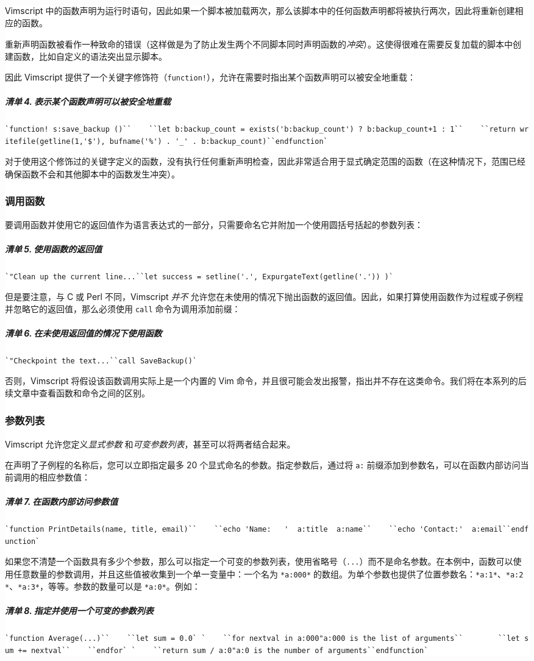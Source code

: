 Vimscript 中的函数声明为运行时语句，因此如果一个脚本被加载两次，那么该脚本中的任何函数声明都将被执行两次，因此将重新创建相应的函数。

重新声明函数被看作一种致命的错误（这样做是为了防止发生两个不同脚本同时声明函数的*冲突*）。这使得很难在需要反复加载的脚本中创建函数，比如自定义的语法突出显示脚本。

因此 Vimscript 提供了一个关键字修饰符（`function!`），允许在需要时指出某个函数声明可以被安全地重载：

##### 清单 4. 表示某个函数声明可以被安全地重载

```
`function! s:save_backup ()``    ``let b:backup_count = exists('b:backup_count') ? b:backup_count+1 : 1``    ``return writefile(getline(1,'$'), bufname('%') . '_' . b:backup_count)``endfunction`
```

对于使用这个修饰过的关键字定义的函数，没有执行任何重新声明检查，因此非常适合用于显式确定范围的函数（在这种情况下，范围已经确保函数不会和其他脚本中的函数发生冲突）。

### 调用函数

要调用函数并使用它的返回值作为语言表达式的一部分，只需要命名它并附加一个使用圆括号括起的参数列表：

##### 清单 5. 使用函数的返回值

```
`"Clean up the current line...``let success = setline('.', ExpurgateText(getline('.')) )`
```

但是要注意，与 C 或 Perl 不同，Vimscript *并不* 允许您在未使用的情况下抛出函数的返回值。因此，如果打算使用函数作为过程或子例程并忽略它的返回值，那么必须使用 `call` 命令为调用添加前缀：

##### 清单 6. 在未使用返回值的情况下使用函数

```
`"Checkpoint the text...``call SaveBackup()`
```

否则，Vimscript 将假设该函数调用实际上是一个内置的 Vim 命令，并且很可能会发出报警，指出并不存在这类命令。我们将在本系列的后续文章中查看函数和命令之间的区别。

### 参数列表

Vimscript 允许您定义*显式参数* 和*可变参数列表*，甚至可以将两者结合起来。

在声明了子例程的名称后，您可以立即指定最多 20 个显式命名的参数。指定参数后，通过将 `a:` 前缀添加到参数名，可以在函数内部访问当前调用的相应参数值：

##### 清单 7. 在函数内部访问参数值

```
`function PrintDetails(name, title, email)``    ``echo 'Name:   '  a:title  a:name``    ``echo 'Contact:'  a:email``endfunction`
```

如果您不清楚一个函数具有多少个参数，那么可以指定一个可变的参数列表，使用省略号（`...`）而不是命名参数。在本例中，函数可以使用任意数量的参数调用，并且这些值被收集到一个单一变量中：一个名为 `*a:000*` 的数组。为单个参数也提供了位置参数名：`*a:1*`、`*a:2*`、`*a:3*`，等等。参数的数量可以是 `*a:0*`。例如：

##### 清单 8. 指定并使用一个可变的参数列表

```
`function Average(...)``    ``let sum = 0.0` `    ``for nextval in a:000"a:000 is the list of arguments``        ``let sum += nextval``    ``endfor` `    ``return sum / a:0"a:0 is the number of arguments``endfunction`
```
